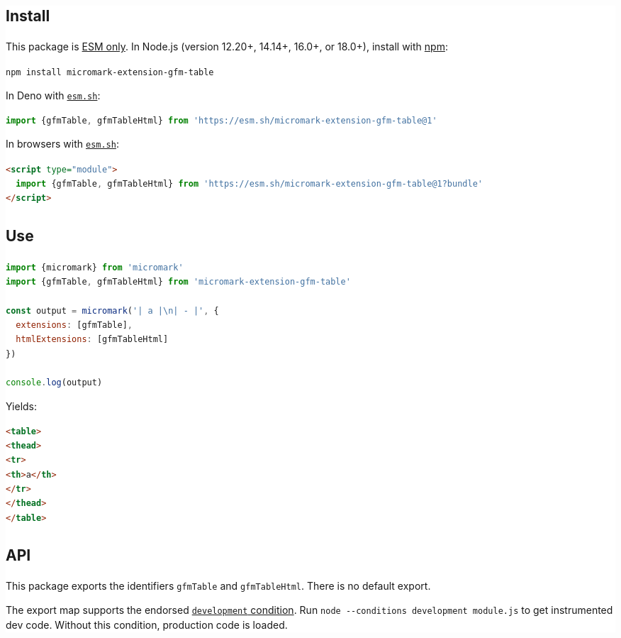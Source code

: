 ## Install

This package is [ESM only][esm].
In Node.js (version 12.20+, 14.14+, 16.0+, or 18.0+), install with [npm][]:

```sh
npm install micromark-extension-gfm-table
```

In Deno with [`esm.sh`][esmsh]:

```js
import {gfmTable, gfmTableHtml} from 'https://esm.sh/micromark-extension-gfm-table@1'
```

In browsers with [`esm.sh`][esmsh]:

```html
<script type="module">
  import {gfmTable, gfmTableHtml} from 'https://esm.sh/micromark-extension-gfm-table@1?bundle'
</script>
```

## Use

```js
import {micromark} from 'micromark'
import {gfmTable, gfmTableHtml} from 'micromark-extension-gfm-table'

const output = micromark('| a |\n| - |', {
  extensions: [gfmTable],
  htmlExtensions: [gfmTableHtml]
})

console.log(output)
```

Yields:

```html
<table>
<thead>
<tr>
<th>a</th>
</tr>
</thead>
</table>
```

## API

This package exports the identifiers `gfmTable` and `gfmTableHtml`.
There is no default export.

The export map supports the endorsed [`development` condition][condition].
Run `node --conditions development module.js` to get instrumented dev code.
Without this condition, production code is loaded.


[build-badge]: https://github.com/micromark/micromark-extension-gfm-table/workflows/main/badge.svg
[build]: https://github.com/micromark/micromark-extension-gfm-table/actions
[coverage-badge]: https://img.shields.io/codecov/c/github/micromark/micromark-extension-gfm-table.svg
[coverage]: https://codecov.io/github/micromark/micromark-extension-gfm-table
[downloads-badge]: https://img.shields.io/npm/dm/micromark-extension-gfm-table.svg
[downloads]: https://www.npmjs.com/package/micromark-extension-gfm-table
[size-badge]: https://img.shields.io/bundlephobia/minzip/micromark-extension-gfm-table.svg
[size]: https://bundlephobia.com/result?p=micromark-extension-gfm-table
[sponsors-badge]: https://opencollective.com/unified/sponsors/badge.svg
[backers-badge]: https://opencollective.com/unified/backers/badge.svg
[collective]: https://opencollective.com/unified
[chat-badge]: https://img.shields.io/badge/chat-discussions-success.svg
[chat]: https://github.com/micromark/micromark/discussions
[npm]: https://docs.npmjs.com/cli/install
[esmsh]: https://esm.sh
[license]: license
[author]: https://wooorm.com
[contributing]: https://github.com/micromark/.github/blob/main/contributing.md
[support]: https://github.com/micromark/.github/blob/main/support.md
[coc]: https://github.com/micromark/.github/blob/main/code-of-conduct.md
[esm]: https://gist.github.com/sindresorhus/a39789f98801d908bbc7ff3ecc99d99c
[typescript]: https://www.typescriptlang.org
[condition]: https://nodejs.org/api/packages.html#packages_resolving_user_conditions
[micromark]: https://github.com/micromark/micromark
[micromark-extension-gfm]: https://github.com/micromark/micromark-extension-gfm
[util]: https://github.com/syntax-tree/mdast-util-gfm-table
[mdast-util-gfm]: https://github.com/syntax-tree/mdast-util-gfm
[plugin]: https://github.com/remarkjs/remark-gfm
[tables]: https://github.github.com/gfm/#tables-extension-
[html-table]: https://html.spec.whatwg.org/multipage/tables.html#the-table-element
[html-tbody]: https://html.spec.whatwg.org/multipage/tables.html#the-tbody-element
[html-thead]: https://html.spec.whatwg.org/multipage/tables.html#the-thead-element
[html-tr]: https://html.spec.whatwg.org/multipage/tables.html#the-tr-element
[html-td]: https://html.spec.whatwg.org/multipage/tables.html#the-td-element
[html-th]: https://html.spec.whatwg.org/multipage/tables.html#the-th-element
[html-non-conform]: https://html.spec.whatwg.org/multipage/obsolete.html#non-conforming-features
[github-markdown-css]: https://github.com/sindresorhus/github-markdown-css